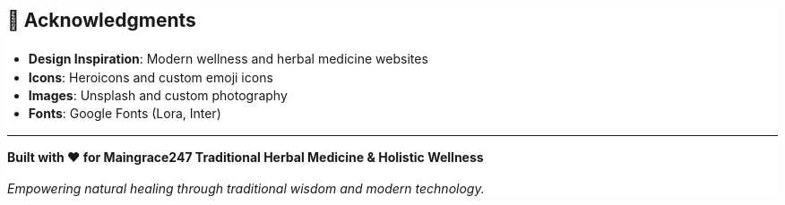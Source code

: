 ## 🙏 **Acknowledgments**

- **Design Inspiration**: Modern wellness and herbal medicine websites
- **Icons**: Heroicons and custom emoji icons
- **Images**: Unsplash and custom photography
- **Fonts**: Google Fonts (Lora, Inter)

---

**Built with ❤️ for Maingrace247 Traditional Herbal Medicine & Holistic Wellness**

*Empowering natural healing through traditional wisdom and modern technology.* 